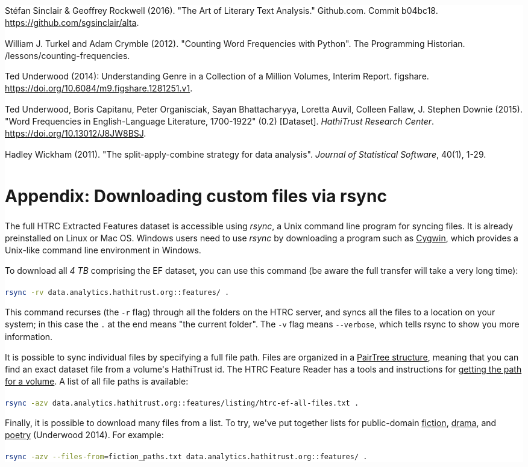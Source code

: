 Stéfan Sinclair & Geoffrey Rockwell (2016). "The Art of Literary Text Analysis." Github.com. Commit b04bc18. https://github.com/sgsinclair/alta.

William J. Turkel and Adam Crymble (2012). "Counting Word Frequencies with Python". The Programming Historian. /lessons/counting-frequencies.

Ted Underwood (2014): Understanding Genre in a Collection of a Million Volumes, Interim Report. figshare.
https://doi.org/10.6084/m9.figshare.1281251.v1.

Ted Underwood, Boris Capitanu, Peter Organisciak, Sayan Bhattacharyya, Loretta Auvil, Colleen Fallaw, J. Stephen Downie (2015). "Word Frequencies in English-Language Literature, 1700-1922" (0.2) [Dataset]. *HathiTrust Research Center*. https://doi.org/10.13012/J8JW8BSJ.

Hadley Wickham (2011). "The split-apply-combine strategy for data analysis". *Journal of Statistical Software*, 40(1), 1-29.

# Appendix: Downloading custom files via rsync

The full HTRC Extracted Features dataset is accessible using *rsync*, a Unix command line program for syncing files. It is already preinstalled on Linux or Mac OS. Windows users need to use *rsync* by downloading a program such as [Cygwin](https://cygwin.com/), which provides a Unix-like command line environment in Windows.

To download all *4 TB* comprising the EF dataset, you can use this command (be aware the full transfer will take a very long time):

```bash
rsync -rv data.analytics.hathitrust.org::features/ .
```

This command recurses (the `-r` flag) through all the folders on the HTRC server, and syncs all the files to a location on your system; in this case the `.` at the end means "the current folder". The `-v` flag means `--verbose`, which tells rsync to show you more information.

It is possible to sync individual files by specifying a full file path. Files are organized in a [PairTree structure](https://wiki.ucop.edu/display/Curation/PairTree), meaning that you can find an exact dataset file from a volume's HathiTrust id. The HTRC Feature Reader has a tools and instructions for [getting the path for a volume](https://github.com/htrc/htrc-feature-reader/blob/master/examples/ID_to_Rsync_Link.ipynb). A list of all file paths is available:

```bash
rsync -azv data.analytics.hathitrust.org::features/listing/htrc-ef-all-files.txt .

```

Finally, it is possible to download many files from a list. To try, we've put together lists for public-domain [fiction](http://data.analytics.hathitrust.org/genre/fiction_paths.txt), [drama](http://data.analytics.hathitrust.org/genre/drama_paths.txt), and [poetry](http://data.analytics.hathitrust.org/genre/poetry_paths.txt) (Underwood 2014). For example:

```bash
rsync -azv --files-from=fiction_paths.txt data.analytics.hathitrust.org::features/ .
```

